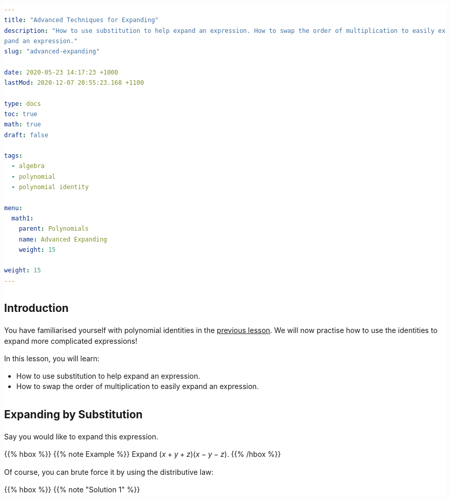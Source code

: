 ```yaml
---
title: "Advanced Techniques for Expanding"
description: "How to use substitution to help expand an expression. How to swap the order of multiplication to easily expand an expression."
slug: "advanced-expanding"

date: 2020-05-23 14:17:23 +1000
lastMod: 2020-12-07 20:55:23.168 +1100

type: docs
toc: true
math: true
draft: false

tags:
  - algebra
  - polynomial
  - polynomial identity

menu:
  math1:
    parent: Polynomials
    name: Advanced Expanding
    weight: 15

weight: 15
---
```


## Introduction

You have familiarised yourself with polynomial identities in the [previous lesson](../expanding-with-identities). We will now practise how to use the identities to expand more complicated expressions!

In this lesson, you will learn:

- How to use substitution to help expand an expression.
- How to swap the order of multiplication to easily expand an expression.

## Expanding by Substitution

Say you would like to expand this expression.

{{% hbox %}}
{{% note Example %}}
Expand $(x+y+z)(x-y-z)$.
{{% /hbox %}}

Of course, you can brute force it by using the distributive law:

{{% hbox %}}
{{% note "Solution 1" %}}
